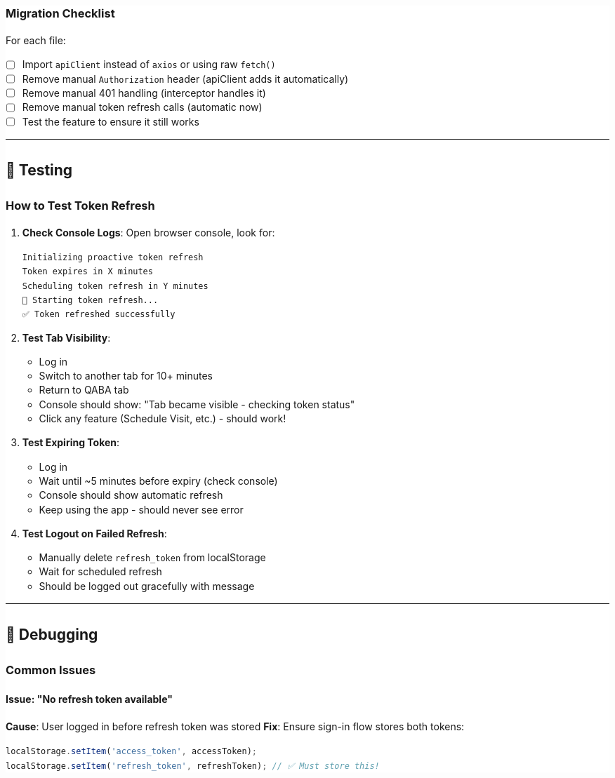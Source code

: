 ### **Migration Checklist**

For each file:
- [ ] Import `apiClient` instead of `axios` or using raw `fetch()`
- [ ] Remove manual `Authorization` header (apiClient adds it automatically)
- [ ] Remove manual 401 handling (interceptor handles it)
- [ ] Remove manual token refresh calls (automatic now)
- [ ] Test the feature to ensure it still works

---

## 🧪 Testing

### **How to Test Token Refresh**

1. **Check Console Logs**: Open browser console, look for:
   ```
   Initializing proactive token refresh
   Token expires in X minutes
   Scheduling token refresh in Y minutes
   🔄 Starting token refresh...
   ✅ Token refreshed successfully
   ```

2. **Test Tab Visibility**:
   - Log in
   - Switch to another tab for 10+ minutes
   - Return to QABA tab
   - Console should show: "Tab became visible - checking token status"
   - Click any feature (Schedule Visit, etc.) - should work!

3. **Test Expiring Token**:
   - Log in
   - Wait until ~5 minutes before expiry (check console)
   - Console should show automatic refresh
   - Keep using the app - should never see error

4. **Test Logout on Failed Refresh**:
   - Manually delete `refresh_token` from localStorage
   - Wait for scheduled refresh
   - Should be logged out gracefully with message

---

## 🐛 Debugging

### **Common Issues**

#### **Issue**: "No refresh token available"
**Cause**: User logged in before refresh token was stored
**Fix**: Ensure sign-in flow stores both tokens:
```javascript
localStorage.setItem('access_token', accessToken);
localStorage.setItem('refresh_token', refreshToken); // ✅ Must store this!
```
